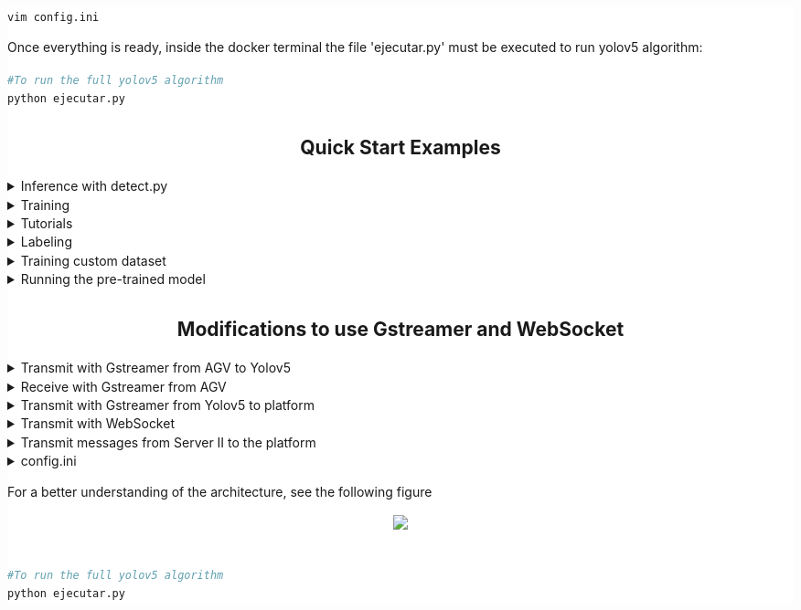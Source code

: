 ```bash
vim config.ini
```

Once everything is ready, inside the docker terminal the file 'ejecutar.py' must be executed to run yolov5 algorithm:

```bash
#To run the full yolov5 algorithm
python ejecutar.py
```
</details>

## <div align="center">Quick Start Examples</div>
<details><summary>Inference with detect.py</summary></details>

<details><summary>Training</summary></details>

<details><summary>Tutorials</summary></details>


<details><summary>Labeling</summary></details>



<details><summary>Training custom dataset</summary></details>

<details><summary>Running the pre-trained model</summary></details>

## <div align="center">Modifications to use Gstreamer and WebSocket</div>
<details><summary>Transmit with Gstreamer from AGV to Yolov5</summary></details>

<details><summary>Receive with Gstreamer from AGV </summary></details>

<details><summary>Transmit with Gstreamer from Yolov5 to platform</summary></details>


<details><summary>Transmit with WebSocket</summary></details>

<details><summary>Transmit messages from Server II to the platform</summary></details>

<details><summary>config.ini</summary></details> 

For a better understanding of the architecture, see the following figure

<div align="center">
  <p>
    <a align="center">
      <img width="850" src="https://github.com/pablomuo/yolov5_object_detection/blob/main/utils/Architecture.png"></a>
</div>

```bash

#To run the full yolov5 algorithm
python ejecutar.py
```


